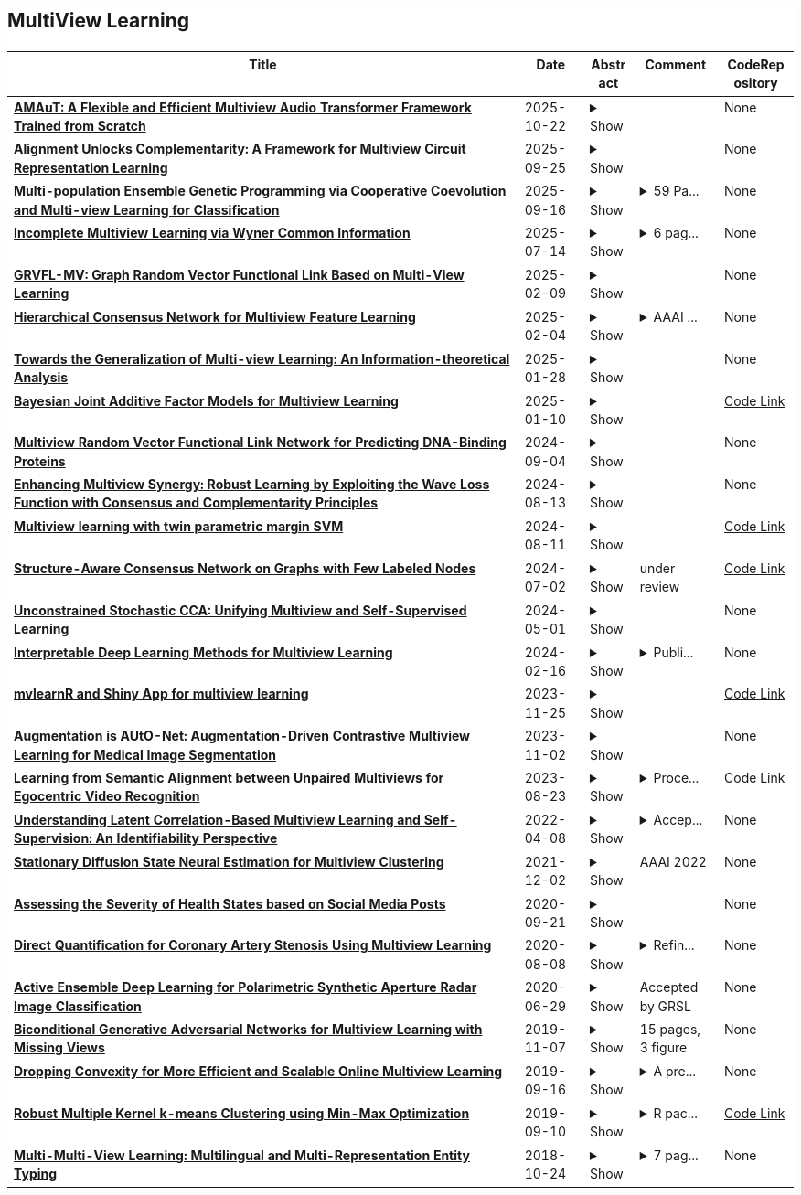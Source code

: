 ## MultiView Learning

| **Title** | **Date** | **Abstract** | **Comment** | **CodeRepository** |
| --- | --- | --- | --- | --- |
| **[AMAuT: A Flexible and Efficient Multiview Audio Transformer Framework Trained from Scratch](http://arxiv.org/abs/2510.19368v1)** | 2025-10-22 | <details><summary>Show</summary></details> |  | None |
| **[Alignment Unlocks Complementarity: A Framework for Multiview Circuit Representation Learning](http://arxiv.org/abs/2509.20968v1)** | 2025-09-25 | <details><summary>Show</summary></details> |  | None |
| **[Multi-population Ensemble Genetic Programming via Cooperative Coevolution and Multi-view Learning for Classification](http://arxiv.org/abs/2509.19339v1)** | 2025-09-16 | <details><summary>Show</summary></details> | <details><summary>59 Pa...</summary></details> | None |
| **[Incomplete Multiview Learning via Wyner Common Information](http://arxiv.org/abs/2507.09843v1)** | 2025-07-14 | <details><summary>Show</summary></details> | <details><summary>6 pag...</summary></details> | None |
| **[GRVFL-MV: Graph Random Vector Functional Link Based on Multi-View Learning](http://arxiv.org/abs/2409.04743v3)** | 2025-02-09 | <details><summary>Show</summary></details> |  | None |
| **[Hierarchical Consensus Network for Multiview Feature Learning](http://arxiv.org/abs/2502.01961v1)** | 2025-02-04 | <details><summary>Show</summary></details> | <details><summary>AAAI ...</summary></details> | None |
| **[Towards the Generalization of Multi-view Learning: An Information-theoretical Analysis](http://arxiv.org/abs/2501.16768v1)** | 2025-01-28 | <details><summary>Show</summary></details> |  | None |
| **[Bayesian Joint Additive Factor Models for Multiview Learning](http://arxiv.org/abs/2406.00778v3)** | 2025-01-10 | <details><summary>Show</summary></details> |  | [Code Link](https://github.com/niccoloanceschi/jafar) |
| **[Multiview Random Vector Functional Link Network for Predicting DNA-Binding Proteins](http://arxiv.org/abs/2409.02588v1)** | 2024-09-04 | <details><summary>Show</summary></details> |  | None |
| **[Enhancing Multiview Synergy: Robust Learning by Exploiting the Wave Loss Function with Consensus and Complementarity Principles](http://arxiv.org/abs/2408.06819v1)** | 2024-08-13 | <details><summary>Show</summary></details> |  | None |
| **[Multiview learning with twin parametric margin SVM](http://arxiv.org/abs/2408.01981v2)** | 2024-08-11 | <details><summary>Show</summary></details> |  | [Code Link](https://github.com/mtanveer1/MvTPMSVM) |
| **[Structure-Aware Consensus Network on Graphs with Few Labeled Nodes](http://arxiv.org/abs/2407.02188v1)** | 2024-07-02 | <details><summary>Show</summary></details> | under review | [Code Link](https://github.com/kunzhan/SACN) |
| **[Unconstrained Stochastic CCA: Unifying Multiview and Self-Supervised Learning](http://arxiv.org/abs/2310.01012v4)** | 2024-05-01 | <details><summary>Show</summary></details> |  | None |
| **[Interpretable Deep Learning Methods for Multiview Learning](http://arxiv.org/abs/2302.07930v2)** | 2024-02-16 | <details><summary>Show</summary></details> | <details><summary>Publi...</summary></details> | None |
| **[mvlearnR and Shiny App for multiview learning](http://arxiv.org/abs/2311.16181v1)** | 2023-11-25 | <details><summary>Show</summary></details> |  | [Code Link](https://github.com/lasandrall/mvlearnR) |
| **[Augmentation is AUtO-Net: Augmentation-Driven Contrastive Multiview Learning for Medical Image Segmentation](http://arxiv.org/abs/2311.01023v1)** | 2023-11-02 | <details><summary>Show</summary></details> |  | None |
| **[Learning from Semantic Alignment between Unpaired Multiviews for Egocentric Video Recognition](http://arxiv.org/abs/2308.11489v2)** | 2023-08-23 | <details><summary>Show</summary></details> | <details><summary>Proce...</summary></details> | [Code Link](https://github.com/wqtwjt1996/SUM-L) |
| **[Understanding Latent Correlation-Based Multiview Learning and Self-Supervision: An Identifiability Perspective](http://arxiv.org/abs/2106.07115v3)** | 2022-04-08 | <details><summary>Show</summary></details> | <details><summary>Accep...</summary></details> | None |
| **[Stationary Diffusion State Neural Estimation for Multiview Clustering](http://arxiv.org/abs/2112.01334v1)** | 2021-12-02 | <details><summary>Show</summary></details> | AAAI 2022 | None |
| **[Assessing the Severity of Health States based on Social Media Posts](http://arxiv.org/abs/2009.09600v1)** | 2020-09-21 | <details><summary>Show</summary></details> |  | None |
| **[Direct Quantification for Coronary Artery Stenosis Using Multiview Learning](http://arxiv.org/abs/1907.10032v3)** | 2020-08-08 | <details><summary>Show</summary></details> | <details><summary>Refin...</summary></details> | None |
| **[Active Ensemble Deep Learning for Polarimetric Synthetic Aperture Radar Image Classification](http://arxiv.org/abs/2006.15771v1)** | 2020-06-29 | <details><summary>Show</summary></details> | Accepted by GRSL | None |
| **[Biconditional Generative Adversarial Networks for Multiview Learning with Missing Views](http://arxiv.org/abs/1911.01861v2)** | 2019-11-07 | <details><summary>Show</summary></details> | 15 pages, 3 figure | None |
| **[Dropping Convexity for More Efficient and Scalable Online Multiview Learning](http://arxiv.org/abs/1702.08134v10)** | 2019-09-16 | <details><summary>Show</summary></details> | <details><summary>A pre...</summary></details> | None |
| **[Robust Multiple Kernel k-means Clustering using Min-Max Optimization](http://arxiv.org/abs/1803.02458v2)** | 2019-09-10 | <details><summary>Show</summary></details> | <details><summary>R pac...</summary></details> | [Code Link](https://github.com/SeojinBang/MKKC) |
| **[Multi-Multi-View Learning: Multilingual and Multi-Representation Entity Typing](http://arxiv.org/abs/1810.10499v1)** | 2018-10-24 | <details><summary>Show</summary></details> | <details><summary>7 pag...</summary></details> | None |